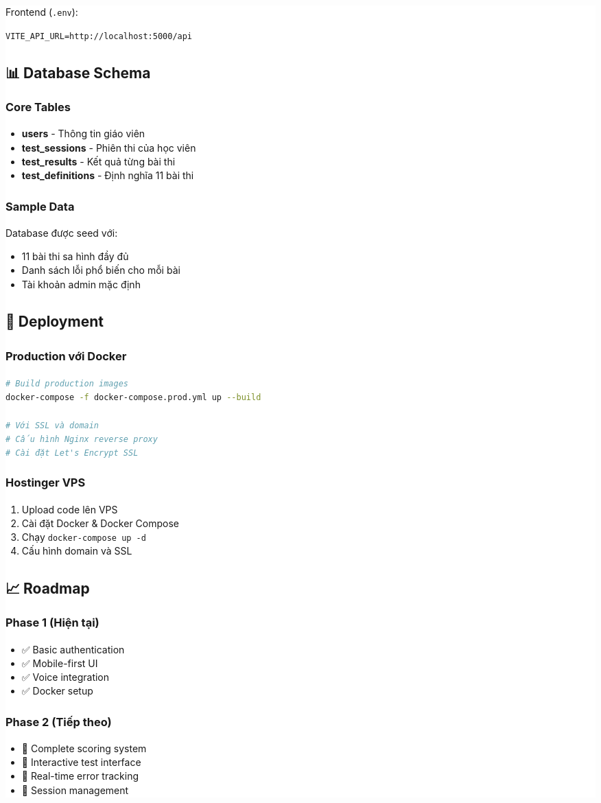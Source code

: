 Frontend (`.env`):
```env
VITE_API_URL=http://localhost:5000/api
```

## 📊 Database Schema

### Core Tables
- **users** - Thông tin giáo viên
- **test_sessions** - Phiên thi của học viên
- **test_results** - Kết quả từng bài thi
- **test_definitions** - Định nghĩa 11 bài thi

### Sample Data
Database được seed với:
- 11 bài thi sa hình đầy đủ
- Danh sách lỗi phổ biến cho mỗi bài
- Tài khoản admin mặc định

## 🚀 Deployment

### Production với Docker
```bash
# Build production images
docker-compose -f docker-compose.prod.yml up --build

# Với SSL và domain
# Cấu hình Nginx reverse proxy
# Cài đặt Let's Encrypt SSL
```

### Hostinger VPS
1. Upload code lên VPS
2. Cài đặt Docker & Docker Compose
3. Chạy `docker-compose up -d`
4. Cấu hình domain và SSL

## 📈 Roadmap

### Phase 1 (Hiện tại)
- ✅ Basic authentication
- ✅ Mobile-first UI
- ✅ Voice integration
- ✅ Docker setup

### Phase 2 (Tiếp theo)
- 🔄 Complete scoring system
- 🔄 Interactive test interface
- 🔄 Real-time error tracking
- 🔄 Session management
